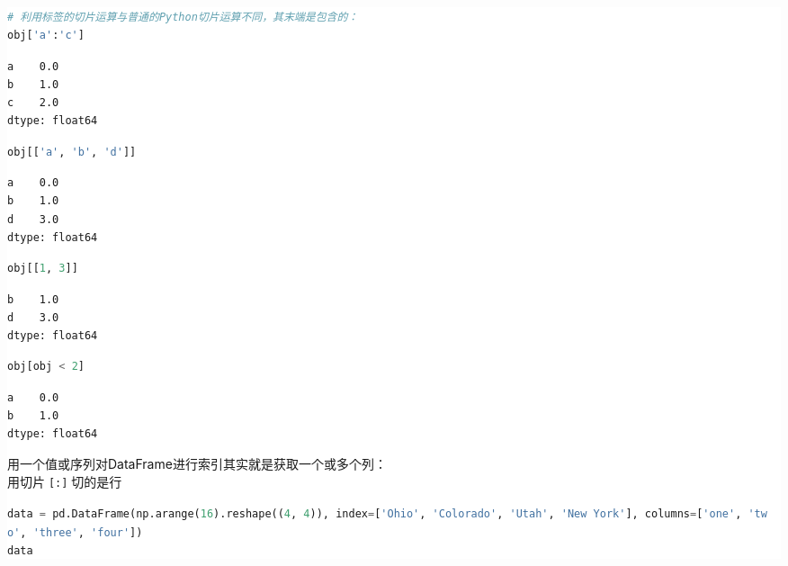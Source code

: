 


```python
# 利用标签的切片运算与普通的Python切片运算不同，其末端是包含的：
obj['a':'c']
```




    a    0.0
    b    1.0
    c    2.0
    dtype: float64




```python
obj[['a', 'b', 'd']]
```




    a    0.0
    b    1.0
    d    3.0
    dtype: float64




```python
obj[[1, 3]]
```




    b    1.0
    d    3.0
    dtype: float64




```python
obj[obj < 2]
```




    a    0.0
    b    1.0
    dtype: float64



用一个值或序列对DataFrame进行索引其实就是获取一个或多个列：  
用切片 `[:]` 切的是行  


```python
data = pd.DataFrame(np.arange(16).reshape((4, 4)), index=['Ohio', 'Colorado', 'Utah', 'New York'], columns=['one', 'two', 'three', 'four'])
data
```
